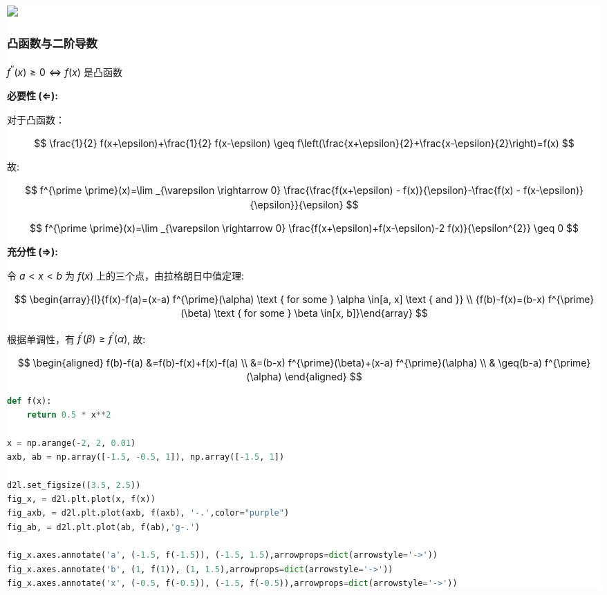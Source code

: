 
<img src="https://cdn.kesci.com/rt_upload/F55A64B60E0743CEA4945D3AA29C6993/q5p1wzmavw.svg">


### 凸函数与二阶导数

$f^{''}(x) \ge 0 \Longleftrightarrow f(x)$ 是凸函数

**必要性 ($\Leftarrow$):**

对于凸函数：

$$
\frac{1}{2} f(x+\epsilon)+\frac{1}{2} f(x-\epsilon) \geq f\left(\frac{x+\epsilon}{2}+\frac{x-\epsilon}{2}\right)=f(x)
$$

故:

$$
f^{\prime \prime}(x)=\lim _{\varepsilon \rightarrow 0} \frac{\frac{f(x+\epsilon) - f(x)}{\epsilon}-\frac{f(x) - f(x-\epsilon)}{\epsilon}}{\epsilon}
$$


$$
f^{\prime \prime}(x)=\lim _{\varepsilon \rightarrow 0} \frac{f(x+\epsilon)+f(x-\epsilon)-2 f(x)}{\epsilon^{2}} \geq 0
$$


**充分性 ($\Rightarrow$):**

令 $a < x < b$ 为 $f(x)$ 上的三个点，由拉格朗日中值定理:

$$
\begin{array}{l}{f(x)-f(a)=(x-a) f^{\prime}(\alpha) \text { for some } \alpha \in[a, x] \text { and }} \\ {f(b)-f(x)=(b-x) f^{\prime}(\beta) \text { for some } \beta \in[x, b]}\end{array}
$$


根据单调性，有 $f^{\prime}(\beta) \geq f^{\prime}(\alpha)$, 故:

$$
\begin{aligned} f(b)-f(a) &=f(b)-f(x)+f(x)-f(a) \\ &=(b-x) f^{\prime}(\beta)+(x-a) f^{\prime}(\alpha) \\ & \geq(b-a) f^{\prime}(\alpha) \end{aligned}
$$


```python
def f(x):
    return 0.5 * x**2

x = np.arange(-2, 2, 0.01)
axb, ab = np.array([-1.5, -0.5, 1]), np.array([-1.5, 1])

d2l.set_figsize((3.5, 2.5))
fig_x, = d2l.plt.plot(x, f(x))
fig_axb, = d2l.plt.plot(axb, f(axb), '-.',color="purple")
fig_ab, = d2l.plt.plot(ab, f(ab),'g-.')

fig_x.axes.annotate('a', (-1.5, f(-1.5)), (-1.5, 1.5),arrowprops=dict(arrowstyle='->'))
fig_x.axes.annotate('b', (1, f(1)), (1, 1.5),arrowprops=dict(arrowstyle='->'))
fig_x.axes.annotate('x', (-0.5, f(-0.5)), (-1.5, f(-0.5)),arrowprops=dict(arrowstyle='->'))
```
